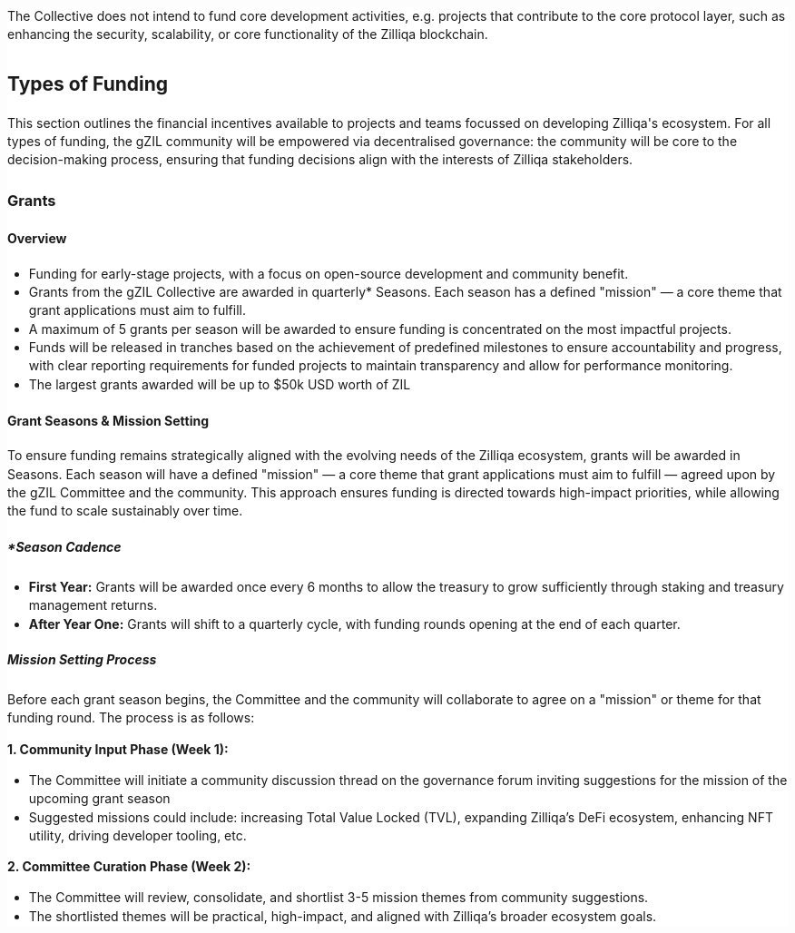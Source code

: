 The Collective does not intend to fund core development activities, e.g. projects that contribute to the core protocol layer, such as enhancing the security, scalability, or core functionality of the Zilliqa blockchain.

## Types of Funding

This section outlines the financial incentives available to projects and teams focussed on developing Zilliqa's ecosystem. For all types of funding, the gZIL community will be empowered via decentralised governance: the community will be core to the decision-making process, ensuring that funding decisions align with the interests of Zilliqa stakeholders. 

### Grants

#### Overview

- Funding for early-stage projects, with a focus on open-source development and community benefit.
- Grants from the gZIL Collective are awarded in quarterly* Seasons. Each season has a defined "mission" — a core theme that grant applications must aim to fulfill.
- A maximum of 5 grants per season will be awarded to ensure funding is concentrated on the most impactful projects.
- Funds will be released in tranches based on the achievement of predefined milestones to ensure accountability and progress, with clear reporting requirements for funded projects to maintain transparency and allow for performance monitoring.
- The largest grants awarded will be up to $50k USD worth of ZIL

#### Grant Seasons & Mission Setting
To ensure funding remains strategically aligned with the evolving needs of the Zilliqa ecosystem, grants will be awarded in Seasons. Each season will have a defined "mission" — a core theme that grant applications must aim to fulfill — agreed upon by the gZIL Committee and the community. This approach ensures funding is directed towards high-impact priorities, while allowing the fund to scale sustainably over time.

##### *Season Cadence
- **First Year:** Grants will be awarded once every 6 months to allow the treasury to grow sufficiently through staking and treasury management returns.
- **After Year One:** Grants will shift to a quarterly cycle, with funding rounds opening at the end of each quarter.

##### Mission Setting Process

Before each grant season begins, the Committee and the community will collaborate to agree on a "mission" or theme for that funding round. The process is as follows:

**1. Community Input Phase (Week 1):**
- The Committee will initiate a community discussion thread on the governance forum inviting suggestions for the mission of the upcoming grant season
- Suggested missions could include: increasing Total Value Locked (TVL), expanding Zilliqa’s DeFi ecosystem, enhancing NFT utility, driving developer tooling, etc.

**2. Committee Curation Phase (Week 2):**
- The Committee will review, consolidate, and shortlist 3-5 mission themes from community suggestions.
- The shortlisted themes will be practical, high-impact, and aligned with Zilliqa’s broader ecosystem goals.
